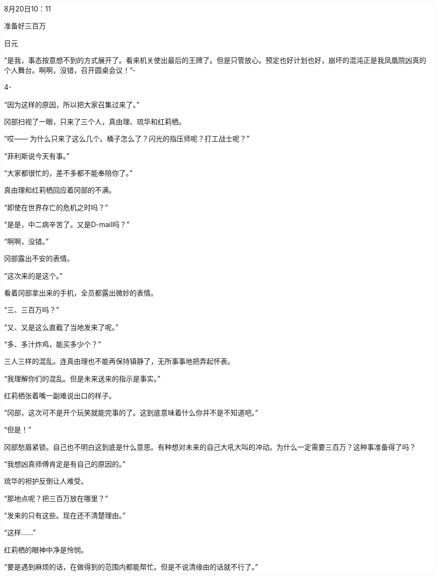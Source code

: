 8月20日10：11

准备好三百万

日元

“是我，事态按意想不到的方式展开了。看来机关使出最后的王牌了。但是只管放心。预定也好计划也好，崩坏的混沌正是我凤凰院凶真的个人舞台。啊啊，没错，召开圆桌会议！”-

4-

“因为这样的原因，所以把大家召集过来了。”

冈部扫视了一眼，只来了三个人，真由理、琉华和红莉栖。

“哎—— 为什么只来了这么几个。桶子怎么了？闪光的指压师呢？打工战士呢？”

“菲利斯说今天有事。”

“大家都很忙的，差不多都不能奉陪你了。”

真由理和红莉栖回应着冈部的不满。

“即使在世界存亡的危机之时吗？”

“是是，中二病辛苦了。又是D-mail吗？”

“啊啊，没错。”

冈部露出不安的表情。

“这次来的是这个。”

看着冈部拿出来的手机，全员都露出微妙的表情。

“三、三百万吗？”

“又、又是这么直截了当地发来了呢。”

“多、多汁炸鸡，能买多少个？”

三人三样的混乱。连真由理也不能再保持镇静了，无所事事地把弄起怀表。

“我理解你们的混乱。但是未来送来的指示是事实。”

红莉栖张着嘴一副难说出口的样子。

“冈部，这次可不是开个玩笑就能完事的了。这到底意味着什么你并不是不知道吧。”

“但是！”

冈部愁眉紧锁。自己也不明白这到底是什么意思。有种想对未来的自己大吼大叫的冲动。为什么一定需要三百万？这种事准备得了吗？

“我想凶真师傅肯定是有自己的原因的。”

琉华的袒护反倒让人难受。

“那地点呢？把三百万放在哪里？”

“发来的只有这些。现在还不清楚理由。”

“这样……”

红莉栖的眼神中净是怜悯。

“要是遇到麻烦的话，在做得到的范围内都能帮忙。但是不说清缘由的话就不行了。”
